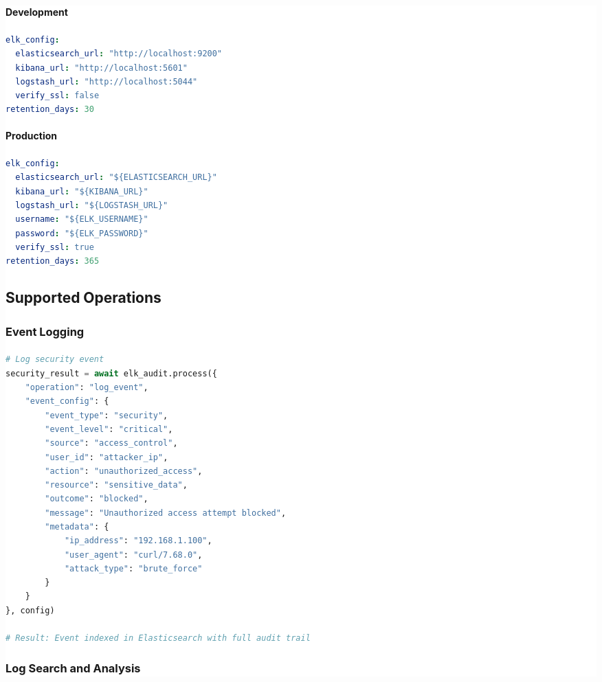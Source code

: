 #### Development
```yaml
elk_config:
  elasticsearch_url: "http://localhost:9200"
  kibana_url: "http://localhost:5601"
  logstash_url: "http://localhost:5044"
  verify_ssl: false
retention_days: 30
```

#### Production
```yaml
elk_config:
  elasticsearch_url: "${ELASTICSEARCH_URL}"
  kibana_url: "${KIBANA_URL}"
  logstash_url: "${LOGSTASH_URL}"
  username: "${ELK_USERNAME}"
  password: "${ELK_PASSWORD}"
  verify_ssl: true
retention_days: 365
```

## Supported Operations

### Event Logging

```python
# Log security event
security_result = await elk_audit.process({
    "operation": "log_event",
    "event_config": {
        "event_type": "security",
        "event_level": "critical",
        "source": "access_control",
        "user_id": "attacker_ip",
        "action": "unauthorized_access",
        "resource": "sensitive_data",
        "outcome": "blocked",
        "message": "Unauthorized access attempt blocked",
        "metadata": {
            "ip_address": "192.168.1.100",
            "user_agent": "curl/7.68.0",
            "attack_type": "brute_force"
        }
    }
}, config)

# Result: Event indexed in Elasticsearch with full audit trail
```

### Log Search and Analysis
